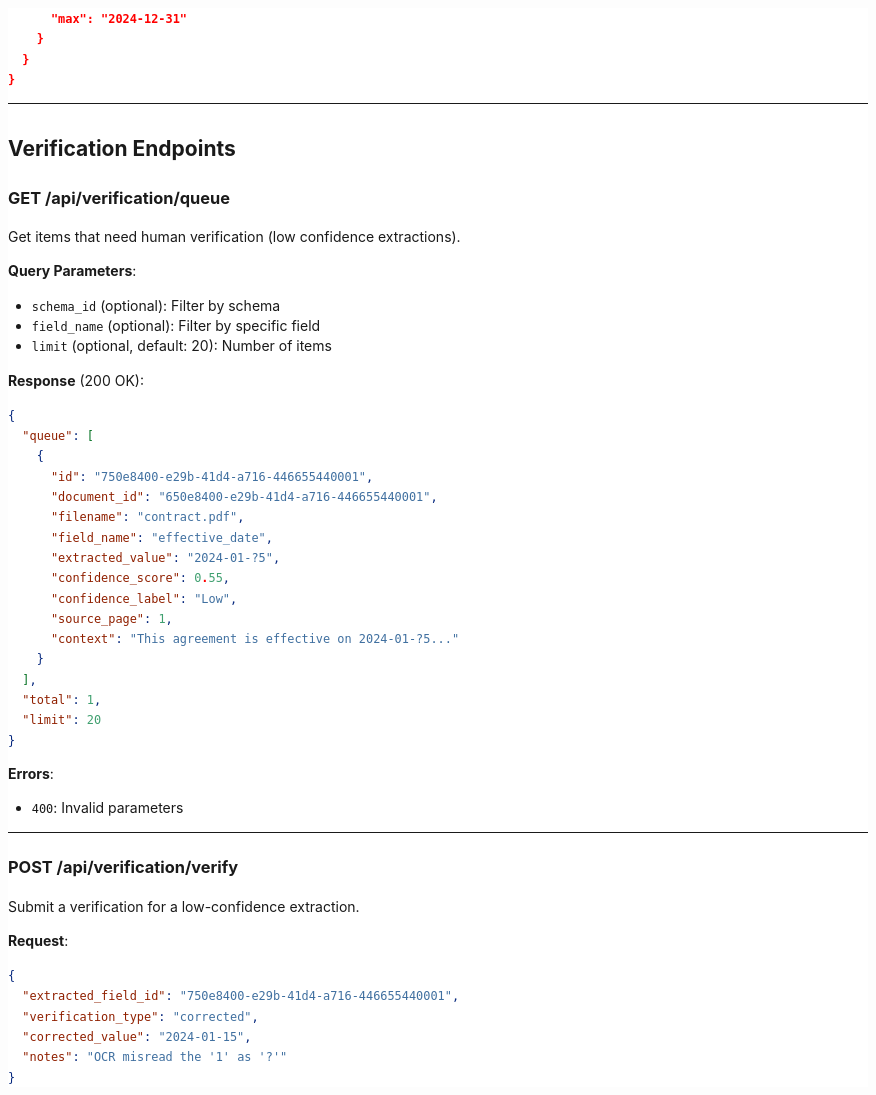 ```json
      "max": "2024-12-31"
    }
  }
}
```

---

## Verification Endpoints

### GET /api/verification/queue

Get items that need human verification (low confidence extractions).

**Query Parameters**:
- `schema_id` (optional): Filter by schema
- `field_name` (optional): Filter by specific field
- `limit` (optional, default: 20): Number of items

**Response** (200 OK):
```json
{
  "queue": [
    {
      "id": "750e8400-e29b-41d4-a716-446655440001",
      "document_id": "650e8400-e29b-41d4-a716-446655440001",
      "filename": "contract.pdf",
      "field_name": "effective_date",
      "extracted_value": "2024-01-?5",
      "confidence_score": 0.55,
      "confidence_label": "Low",
      "source_page": 1,
      "context": "This agreement is effective on 2024-01-?5..."
    }
  ],
  "total": 1,
  "limit": 20
}
```

**Errors**:
- `400`: Invalid parameters

---

### POST /api/verification/verify

Submit a verification for a low-confidence extraction.

**Request**:
```json
{
  "extracted_field_id": "750e8400-e29b-41d4-a716-446655440001",
  "verification_type": "corrected",
  "corrected_value": "2024-01-15",
  "notes": "OCR misread the '1' as '?'"
}
```
